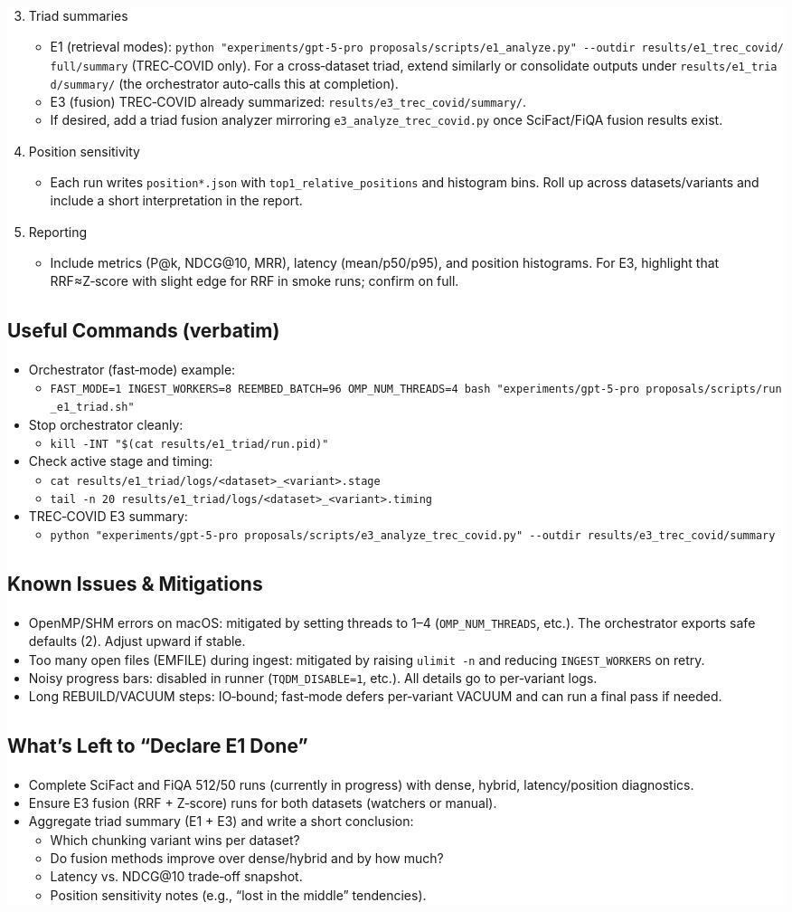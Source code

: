 3) Triad summaries
   - E1 (retrieval modes): `python "experiments/gpt-5-pro proposals/scripts/e1_analyze.py" --outdir results/e1_trec_covid/full/summary` (TREC‑COVID only). For a cross‑dataset triad, extend similarly or consolidate outputs under `results/e1_triad/summary/` (the orchestrator auto‑calls this at completion).
   - E3 (fusion) TREC‑COVID already summarized: `results/e3_trec_covid/summary/`.
   - If desired, add a triad fusion analyzer mirroring `e3_analyze_trec_covid.py` once SciFact/FiQA fusion results exist.

4) Position sensitivity
   - Each run writes `position*.json` with `top1_relative_positions` and histogram bins. Roll up across datasets/variants and include a short interpretation in the report.

5) Reporting
   - Include metrics (P@k, NDCG@10, MRR), latency (mean/p50/p95), and position histograms. For E3, highlight that RRF≈Z‑score with slight edge for RRF in smoke runs; confirm on full.

## Useful Commands (verbatim)
- Orchestrator (fast‑mode) example:
  - `FAST_MODE=1 INGEST_WORKERS=8 REEMBED_BATCH=96 OMP_NUM_THREADS=4 bash "experiments/gpt-5-pro proposals/scripts/run_e1_triad.sh"`
- Stop orchestrator cleanly:
  - `kill -INT "$(cat results/e1_triad/run.pid)"`
- Check active stage and timing:
  - `cat results/e1_triad/logs/<dataset>_<variant>.stage`
  - `tail -n 20 results/e1_triad/logs/<dataset>_<variant>.timing`
- TREC‑COVID E3 summary:
  - `python "experiments/gpt-5-pro proposals/scripts/e3_analyze_trec_covid.py" --outdir results/e3_trec_covid/summary`

## Known Issues & Mitigations
- OpenMP/SHM errors on macOS: mitigated by setting threads to 1–4 (`OMP_NUM_THREADS`, etc.). The orchestrator exports safe defaults (2). Adjust upward if stable.
- Too many open files (EMFILE) during ingest: mitigated by raising `ulimit -n` and reducing `INGEST_WORKERS` on retry.
- Noisy progress bars: disabled in runner (`TQDM_DISABLE=1`, etc.). All details go to per‑variant logs.
- Long REBUILD/VACUUM steps: IO‑bound; fast‑mode defers per‑variant VACUUM and can run a final pass if needed.

## What’s Left to “Declare E1 Done”
- Complete SciFact and FiQA 512/50 runs (currently in progress) with dense, hybrid, latency/position diagnostics.
- Ensure E3 fusion (RRF + Z‑score) runs for both datasets (watchers or manual).
- Aggregate triad summary (E1 + E3) and write a short conclusion:
  - Which chunking variant wins per dataset?
  - Do fusion methods improve over dense/hybrid and by how much?
  - Latency vs. NDCG@10 trade‑off snapshot.
  - Position sensitivity notes (e.g., “lost in the middle” tendencies).
